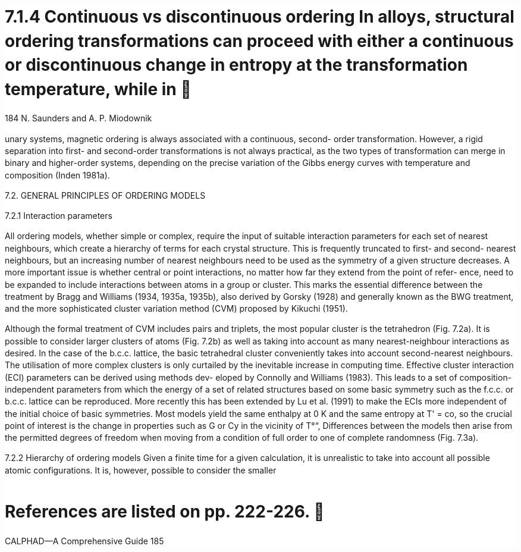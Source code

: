 7.1.4 Continuous vs discontinuous ordering
In alloys, structural ordering transformations can proceed with either a continuous
or discontinuous change in entropy at the transformation temperature, while in

===========
184 N. Saunders and A. P. Miodownik

unary systems, magnetic ordering is always associated with a continuous, second-
order transformation. However, a rigid separation into first- and second-order
transformations is not always practical, as the two types of transformation can
merge in binary and higher-order systems, depending on the precise variation of the
Gibbs energy curves with temperature and composition (Inden 1981a).

7.2. GENERAL PRINCIPLES OF ORDERING MODELS

7.2.1 Interaction parameters

All ordering models, whether simple or complex, require the input of suitable
interaction parameters for each set of nearest neighbours, which create a hierarchy
of terms for each crystal structure. This is frequently truncated to first- and second-
nearest neighbours, but an increasing number of nearest neighbours need to be used
as the symmetry of a given structure decreases. A more important issue is whether
central or point interactions, no matter how far they extend from the point of refer-
ence, need to be expanded to include interactions between atoms in a group or
cluster. This marks the essential difference between the treatment by Bragg and
Williams (1934, 1935a, 1935b), also derived by Gorsky (1928) and generally known
as the BWG treatment, and the more sophisticated cluster variation method (CVM)
proposed by Kikuchi (1951).

Although the formal treatment of CVM includes pairs and triplets, the most
popular cluster is the tetrahedron (Fig. 7.2a). It is possible to consider larger clusters
of atoms (Fig. 7.2b) as well as taking into account as many nearest-neighbour
interactions as desired. In the case of the b.c.c. lattice, the basic tetrahedral cluster
conveniently takes into account second-nearest neighbours. The utilisation of more
complex clusters is only curtailed by the inevitable increase in computing time.
Effective cluster interaction (ECI) parameters can be derived using methods dev-
eloped by Connolly and Williams (1983). This leads to a set of composition-
independent parameters from which the energy of a set of related structures based
on some basic symmetry such as the f.c.c. or b.c.c. lattice can be reproduced. More
recently this has been extended by Lu et al. (1991) to make the ECIs more
independent of the initial choice of basic symmetries. Most models yield the same
enthalpy at 0 K and the same entropy at T' = co, so the crucial point of interest is
the change in properties such as G or Cy in the vicinity of T°“, Differences
between the models then arise from the permitted degrees of freedom when moving
from a condition of full order to one of complete randomness (Fig. 7.3a).

7.2.2 Hierarchy of ordering models
Given a finite time for a given calculation, it is unrealistic to take into account all
possible atomic configurations. It is, however, possible to consider the smaller

 

References are listed on pp. 222-226.

===========
CALPHAD—A Comprehensive Guide 185
